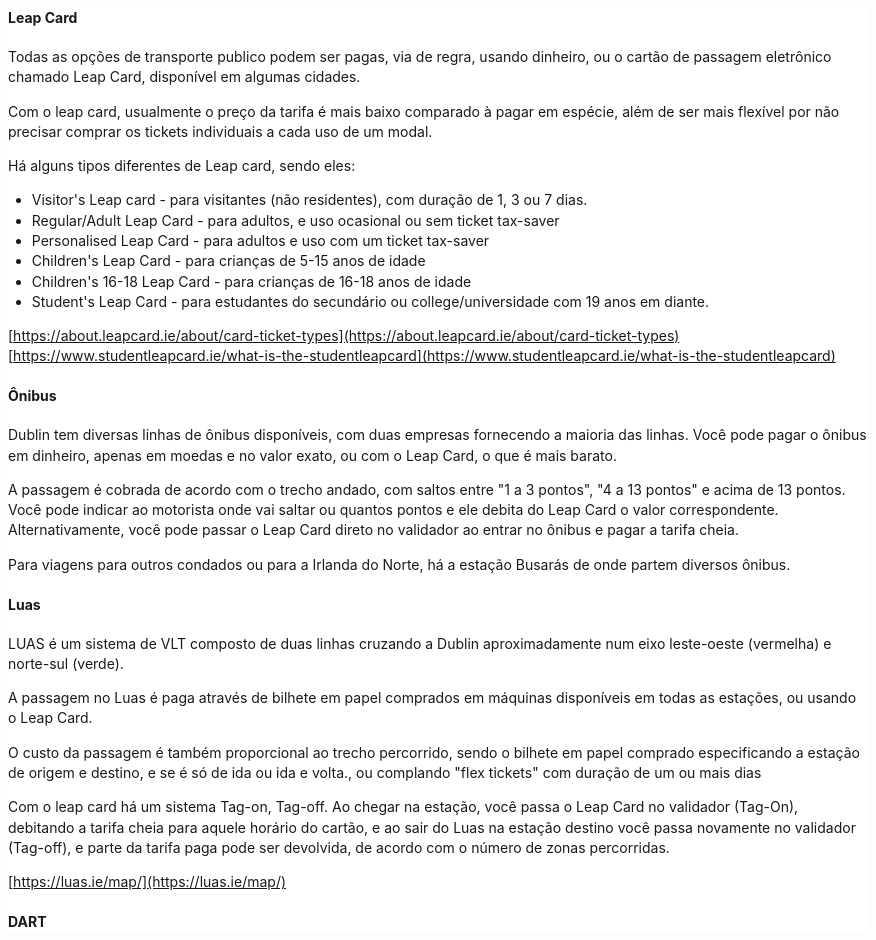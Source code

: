 #### Leap Card

Todas as opções de transporte publico podem ser pagas, via de regra, usando dinheiro, ou o cartão de passagem eletrônico chamado Leap Card, disponível em algumas cidades.

Com o leap card, usualmente o preço da tarifa é mais baixo comparado à pagar em espécie, além de ser mais flexível por não precisar comprar os tickets individuais a cada uso de um modal.

Há alguns tipos diferentes de Leap card, sendo eles:

*   Visitor's Leap card - para visitantes (não residentes), com duração de 1, 3 ou 7 dias.
*   Regular/Adult Leap Card - para adultos, e uso ocasional ou sem ticket tax-saver
*   Personalised Leap Card - para adultos e uso com um ticket tax-saver
*   Children's Leap Card - para crianças de 5-15 anos de idade
*   Children's 16-18 Leap Card - para crianças de 16-18 anos de idade
*   Student's Leap Card - para estudantes do secundário ou college/universidade com 19 anos em diante.

  
[https://about.leapcard.ie/about/card-ticket-types](https://about.leapcard.ie/about/card-ticket-types)  
[https://www.studentleapcard.ie/what-is-the-studentleapcard](https://www.studentleapcard.ie/what-is-the-studentleapcard)  

#### Ônibus

Dublin tem diversas linhas de ônibus disponíveis, com duas empresas fornecendo a maioria das linhas. Você pode pagar o ônibus em dinheiro, apenas em moedas e no valor exato, ou com o Leap Card, o que é mais barato.

A passagem é cobrada de acordo com o trecho andado, com saltos entre "1 a 3 pontos", "4 a 13 pontos" e acima de 13 pontos. Você pode indicar ao motorista onde vai saltar ou quantos pontos e ele debita do Leap Card o valor correspondente. Alternativamente, você pode passar o Leap Card direto no validador ao entrar no ônibus e pagar a tarifa cheia.

Para viagens para outros condados ou para a Irlanda do Norte, há a estação Busarás de onde partem diversos ônibus.

#### Luas

LUAS é um sistema de VLT composto de duas linhas cruzando a Dublin aproximadamente num eixo leste-oeste (vermelha) e norte-sul (verde).

A passagem no Luas é paga através de bilhete em papel comprados em máquinas disponíveis em todas as estações, ou usando o Leap Card.

O custo da passagem é também proporcional ao trecho percorrido, sendo o bilhete em papel comprado especificando a estação de origem e destino, e se é só de ida ou ida e volta., ou complando "flex tickets" com duração de um ou mais dias

Com o leap card há um sistema Tag-on, Tag-off. Ao chegar na estação, você passa o Leap Card no validador (Tag-On), debitando a tarifa cheia para aquele horário do cartão, e ao sair do Luas na estação destino você passa novamente no validador (Tag-off), e parte da tarifa paga pode ser devolvida, de acordo com o número de zonas percorridas.

[https://luas.ie/map/](https://luas.ie/map/)

#### DART
